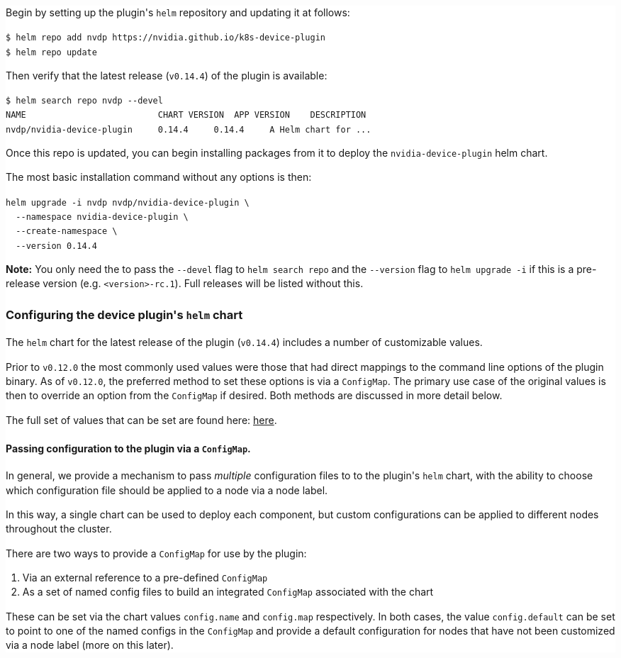 Begin by setting up the plugin's `helm` repository and updating it at follows:
```shell
$ helm repo add nvdp https://nvidia.github.io/k8s-device-plugin
$ helm repo update
```

Then verify that the latest release (`v0.14.4`) of the plugin is available:
```
$ helm search repo nvdp --devel
NAME                     	  CHART VERSION  APP VERSION	DESCRIPTION
nvdp/nvidia-device-plugin	  0.14.4	 0.14.4		A Helm chart for ...
```

Once this repo is updated, you can begin installing packages from it to deploy
the `nvidia-device-plugin` helm chart.

The most basic installation command without any options is then:
```
helm upgrade -i nvdp nvdp/nvidia-device-plugin \
  --namespace nvidia-device-plugin \
  --create-namespace \
  --version 0.14.4
```

**Note:** You only need the to pass the `--devel` flag to `helm search repo`
and the `--version` flag to `helm upgrade -i` if this is a pre-release
version (e.g. `<version>-rc.1`). Full releases will be listed without this.

### Configuring the device plugin's `helm` chart

The `helm` chart for the latest release of the plugin (`v0.14.4`) includes
a number of customizable values.

Prior to `v0.12.0` the most commonly used values were those that had direct
mappings to the command line options of the plugin binary. As of `v0.12.0`, the
preferred method to set these options is via a `ConfigMap`. The primary use
case of the original values is then to override an option from the `ConfigMap`
if desired. Both methods are discussed in more detail below.

The full set of values that can be set are found here:
[here](https://github.com/NVIDIA/k8s-device-plugin/blob/v0.14.4/deployments/helm/nvidia-device-plugin/values.yaml).

#### Passing configuration to the plugin via a `ConfigMap`.

In general, we provide a mechanism to pass _multiple_ configuration files to
to the plugin's `helm` chart, with the ability to choose which configuration
file should be applied to a node via a node label.

In this way, a single chart can be used to deploy each component, but custom
configurations can be applied to different nodes throughout the cluster.

There are two ways to provide a `ConfigMap` for use by the plugin:
  1. Via an external reference to a pre-defined `ConfigMap`
  1. As a set of named config files to build an integrated `ConfigMap` associated with the chart

These can be set via the chart values `config.name` and `config.map` respectively.
In both cases, the value `config.default` can be set to point to one of the
named configs in the `ConfigMap` and provide a default configuration for nodes
that have not been customized via a node label (more on this later).
